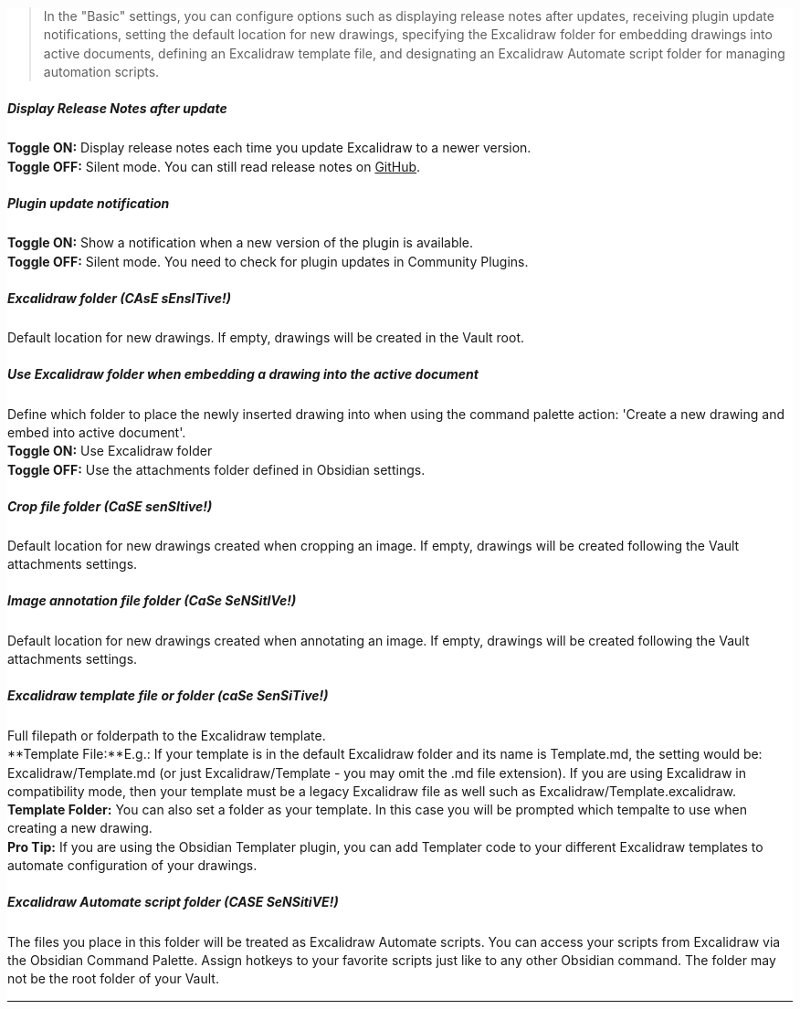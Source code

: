 > In the "Basic" settings, you can configure options such as displaying release notes after updates, receiving plugin update notifications, setting the default location for new drawings, specifying the Excalidraw folder for embedding drawings into active documents, defining an Excalidraw template file, and designating an Excalidraw Automate script folder for managing automation scripts.

##### Display Release Notes after update

**Toggle ON:** Display release notes each time you update Excalidraw to a newer version.  
**Toggle OFF:** Silent mode. You can still read release notes on [GitHub](https://github.com/zsviczian/obsidian-excalidraw-plugin/releases).

##### Plugin update notification

**Toggle ON:** Show a notification when a new version of the plugin is available.  
**Toggle OFF:** Silent mode. You need to check for plugin updates in Community Plugins.

##### Excalidraw folder (CAsE sEnsITive!)

Default location for new drawings. If empty, drawings will be created in the Vault root.

##### Use Excalidraw folder when embedding a drawing into the active document

Define which folder to place the newly inserted drawing into when using the command palette action: 'Create a new drawing and embed into active document'.  
**Toggle ON:** Use Excalidraw folder  
**Toggle OFF:** Use the attachments folder defined in Obsidian settings.

##### Crop file folder (CaSE senSItive!)

Default location for new drawings created when cropping an image. If empty, drawings will be created following the Vault attachments settings.

##### Image annotation file folder (CaSe SeNSitIVe!)

Default location for new drawings created when annotating an image. If empty, drawings will be created following the Vault attachments settings.

##### Excalidraw template file or folder (caSe SenSiTive!)

Full filepath or folderpath to the Excalidraw template.  
**Template File:**E.g.: If your template is in the default Excalidraw folder and its name is Template.md, the setting would be: Excalidraw/Template.md (or just Excalidraw/Template - you may omit the .md file extension). If you are using Excalidraw in compatibility mode, then your template must be a legacy Excalidraw file as well such as Excalidraw/Template.excalidraw.  
**Template Folder:** You can also set a folder as your template. In this case you will be prompted which tempalte to use when creating a new drawing.  
**Pro Tip:** If you are using the Obsidian Templater plugin, you can add Templater code to your different Excalidraw templates to automate configuration of your drawings.

##### Excalidraw Automate script folder (CASE SeNSitiVE!)

The files you place in this folder will be treated as Excalidraw Automate scripts. You can access your scripts from Excalidraw via the Obsidian Command Palette. Assign hotkeys to your favorite scripts just like to any other Obsidian command. The folder may not be the root folder of your Vault.

---